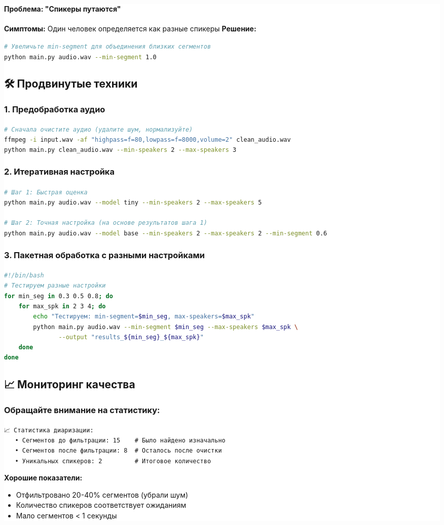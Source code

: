 #### Проблема: "Спикеры путаются"
**Симптомы:** Один человек определяется как разные спикеры
**Решение:**
```bash
# Увеличьте min-segment для объединения близких сегментов
python main.py audio.wav --min-segment 1.0
```

## 🛠️ Продвинутые техники

### 1. Предобработка аудио
```bash
# Сначала очистите аудио (удалите шум, нормализуйте)
ffmpeg -i input.wav -af "highpass=f=80,lowpass=f=8000,volume=2" clean_audio.wav
python main.py clean_audio.wav --min-speakers 2 --max-speakers 3
```

### 2. Итеративная настройка
```bash
# Шаг 1: Быстрая оценка
python main.py audio.wav --model tiny --min-speakers 2 --max-speakers 5

# Шаг 2: Точная настройка (на основе результатов шага 1)
python main.py audio.wav --model base --min-speakers 2 --max-speakers 2 --min-segment 0.6
```

### 3. Пакетная обработка с разными настройками
```bash
#!/bin/bash
# Тестируем разные настройки
for min_seg in 0.3 0.5 0.8; do
    for max_spk in 2 3 4; do
        echo "Тестируем: min-segment=$min_seg, max-speakers=$max_spk"
        python main.py audio.wav --min-segment $min_seg --max-speakers $max_spk \
               --output "results_${min_seg}_${max_spk}"
    done
done
```

## 📈 Мониторинг качества

### Обращайте внимание на статистику:
```
📈 Статистика диаризации:
   • Сегментов до фильтрации: 15    # Было найдено изначально
   • Сегментов после фильтрации: 8  # Осталось после очистки  
   • Уникальных спикеров: 2         # Итоговое количество
```

**Хорошие показатели:**
- Отфильтровано 20-40% сегментов (убрали шум)
- Количество спикеров соответствует ожиданиям
- Мало сегментов < 1 секунды
